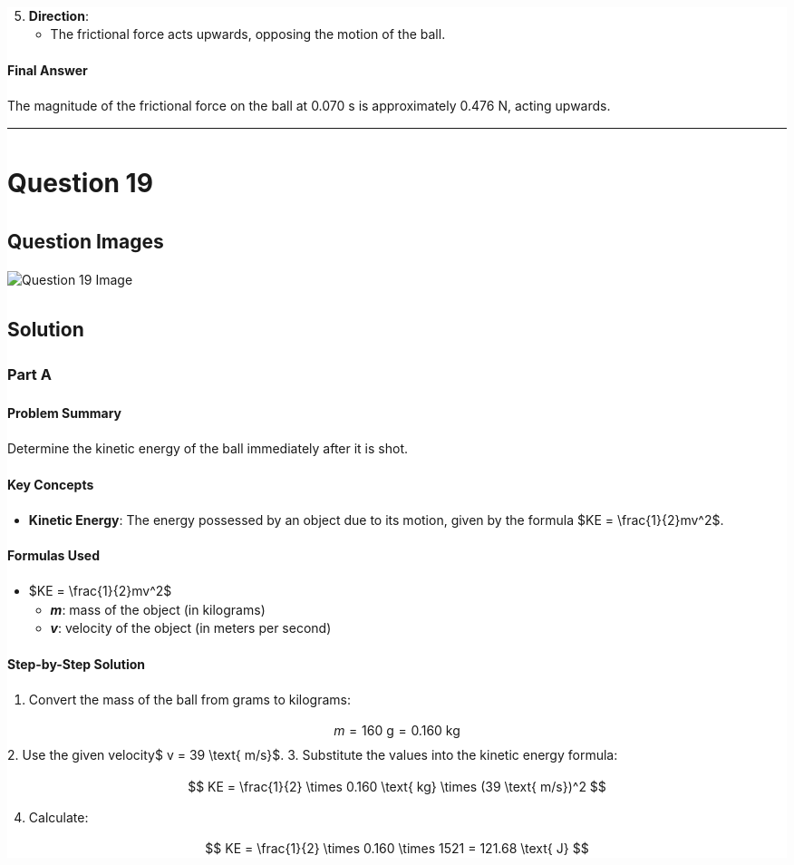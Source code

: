 

5. **Direction**:
   - The frictional force acts upwards, opposing the motion of the ball.

#### Final Answer
The magnitude of the frictional force on the ball at 0.070 s is approximately 0.476 N, acting upwards.

---

<a id='oppgave19'></a>

# Question 19

## Question Images

![Question 19 Image](images/oppgave19_Open_Fysik_A_uppg%C3%A1vusamling_2016-2020_page_28.jpg)

## Solution

### Part A

#### Problem Summary
Determine the kinetic energy of the ball immediately after it is shot.

#### Key Concepts
- **Kinetic Energy**: The energy possessed by an object due to its motion, given by the formula $KE = \frac{1}{2}mv^2$.

#### Formulas Used
- $KE = \frac{1}{2}mv^2$
  - **$m$**: mass of the object (in kilograms)
  - **$v$**: velocity of the object (in meters per second)

#### Step-by-Step Solution
1. Convert the mass of the ball from grams to kilograms:

$$
m = 160 \text{ g} = 0.160 \text{ kg}
$$
2. Use the given velocity$ v = 39 \text{ m/s}$.
3. Substitute the values into the kinetic energy formula:

$$
KE = \frac{1}{2} \times 0.160 \text{ kg} \times (39 \text{ m/s})^2
$$

4. Calculate:

$$
KE = \frac{1}{2} \times 0.160 \times 1521 = 121.68 \text{ J}
$$
